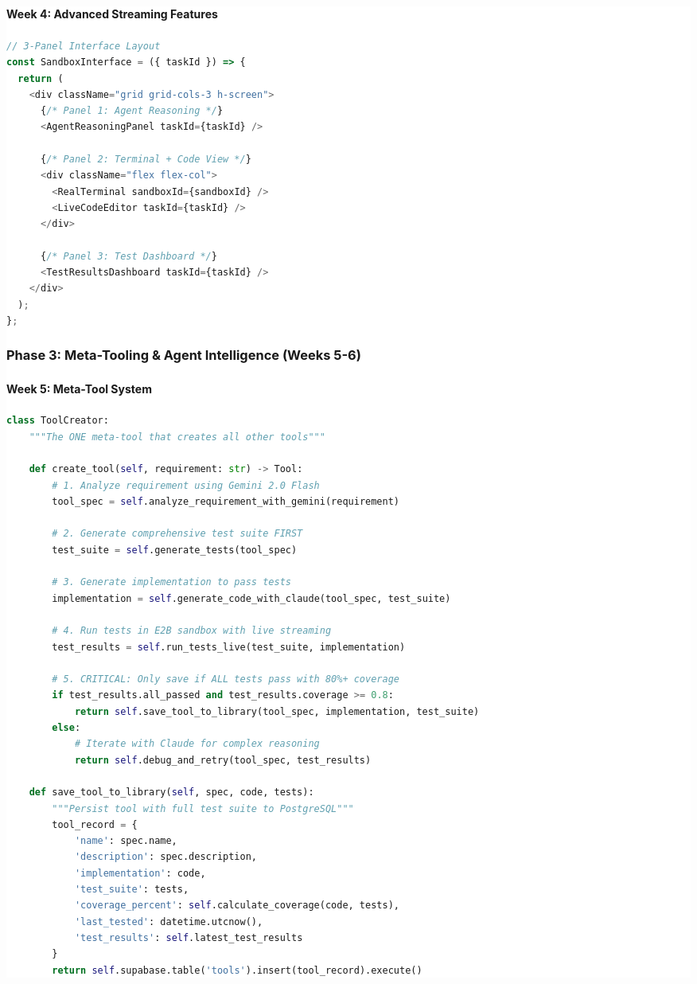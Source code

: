#### **Week 4: Advanced Streaming Features**
```typescript
// 3-Panel Interface Layout
const SandboxInterface = ({ taskId }) => {
  return (
    <div className="grid grid-cols-3 h-screen">
      {/* Panel 1: Agent Reasoning */}
      <AgentReasoningPanel taskId={taskId} />
      
      {/* Panel 2: Terminal + Code View */}
      <div className="flex flex-col">
        <RealTerminal sandboxId={sandboxId} />
        <LiveCodeEditor taskId={taskId} />
      </div>
      
      {/* Panel 3: Test Dashboard */}
      <TestResultsDashboard taskId={taskId} />
    </div>
  );
};
```

### **Phase 3: Meta-Tooling & Agent Intelligence (Weeks 5-6)**

#### **Week 5: Meta-Tool System**
```python
class ToolCreator:
    """The ONE meta-tool that creates all other tools"""
    
    def create_tool(self, requirement: str) -> Tool:
        # 1. Analyze requirement using Gemini 2.0 Flash
        tool_spec = self.analyze_requirement_with_gemini(requirement)
        
        # 2. Generate comprehensive test suite FIRST
        test_suite = self.generate_tests(tool_spec)
        
        # 3. Generate implementation to pass tests
        implementation = self.generate_code_with_claude(tool_spec, test_suite)
        
        # 4. Run tests in E2B sandbox with live streaming
        test_results = self.run_tests_live(test_suite, implementation)
        
        # 5. CRITICAL: Only save if ALL tests pass with 80%+ coverage
        if test_results.all_passed and test_results.coverage >= 0.8:
            return self.save_tool_to_library(tool_spec, implementation, test_suite)
        else:
            # Iterate with Claude for complex reasoning
            return self.debug_and_retry(tool_spec, test_results)
    
    def save_tool_to_library(self, spec, code, tests):
        """Persist tool with full test suite to PostgreSQL"""
        tool_record = {
            'name': spec.name,
            'description': spec.description,
            'implementation': code,
            'test_suite': tests,
            'coverage_percent': self.calculate_coverage(code, tests),
            'last_tested': datetime.utcnow(),
            'test_results': self.latest_test_results
        }
        return self.supabase.table('tools').insert(tool_record).execute()
```
